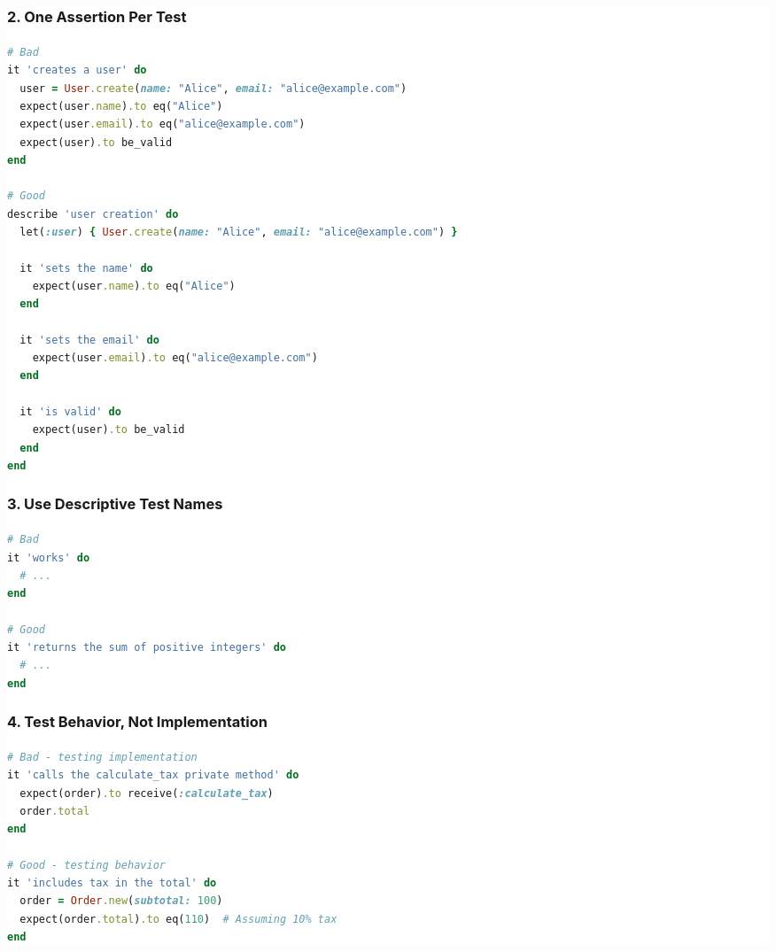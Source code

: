 ### 2. One Assertion Per Test
```ruby
# Bad
it 'creates a user' do
  user = User.create(name: "Alice", email: "alice@example.com")
  expect(user.name).to eq("Alice")
  expect(user.email).to eq("alice@example.com")
  expect(user).to be_valid
end

# Good
describe 'user creation' do
  let(:user) { User.create(name: "Alice", email: "alice@example.com") }
  
  it 'sets the name' do
    expect(user.name).to eq("Alice")
  end
  
  it 'sets the email' do
    expect(user.email).to eq("alice@example.com")
  end
  
  it 'is valid' do
    expect(user).to be_valid
  end
end
```

### 3. Use Descriptive Test Names
```ruby
# Bad
it 'works' do
  # ...
end

# Good
it 'returns the sum of positive integers' do
  # ...
end
```

### 4. Test Behavior, Not Implementation
```ruby
# Bad - testing implementation
it 'calls the calculate_tax private method' do
  expect(order).to receive(:calculate_tax)
  order.total
end

# Good - testing behavior
it 'includes tax in the total' do
  order = Order.new(subtotal: 100)
  expect(order.total).to eq(110)  # Assuming 10% tax
end
```
